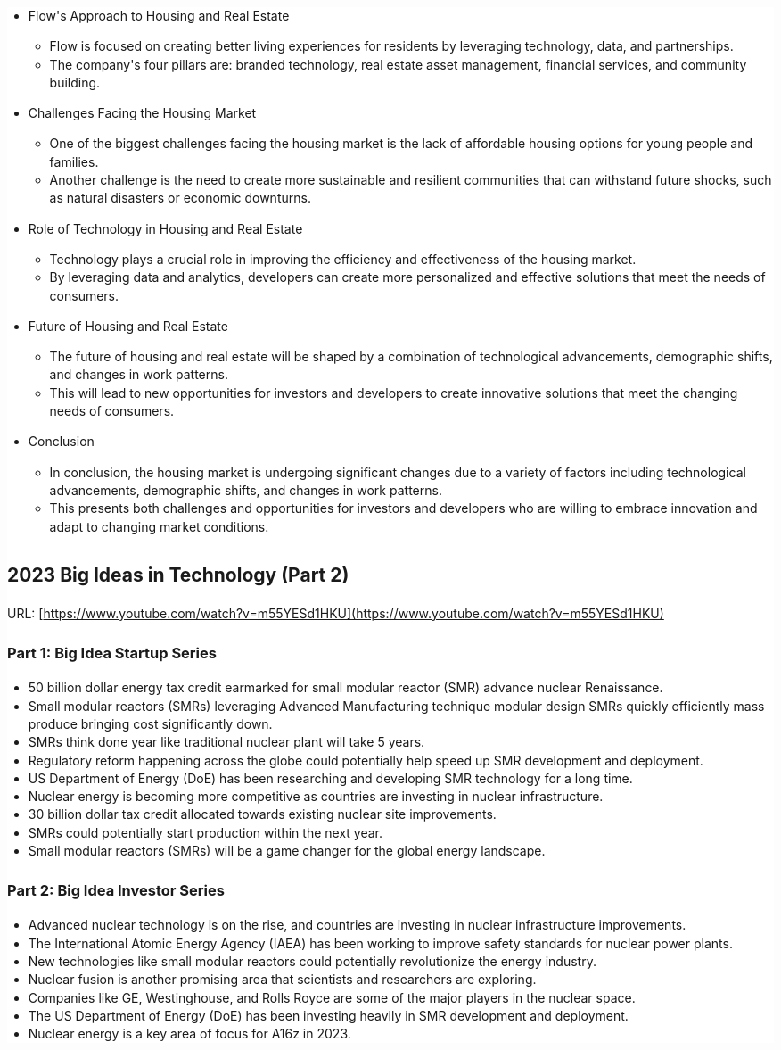 - Flow's Approach to Housing and Real Estate
    - Flow is focused on creating better living experiences for residents by leveraging technology, data, and partnerships.
    - The company's four pillars are: branded technology, real estate asset management, financial services, and community building.
    
- Challenges Facing the Housing Market
    - One of the biggest challenges facing the housing market is the lack of affordable housing options for young people and families.
    - Another challenge is the need to create more sustainable and resilient communities that can withstand future shocks, such as natural disasters or economic downturns.
    
- Role of Technology in Housing and Real Estate
    - Technology plays a crucial role in improving the efficiency and effectiveness of the housing market.
    - By leveraging data and analytics, developers can create more personalized and effective solutions that meet the needs of consumers.
    
- Future of Housing and Real Estate
    - The future of housing and real estate will be shaped by a combination of technological advancements, demographic shifts, and changes in work patterns.
    - This will lead to new opportunities for investors and developers to create innovative solutions that meet the changing needs of consumers.
    
- Conclusion
    - In conclusion, the housing market is undergoing significant changes due to a variety of factors including technological advancements, demographic shifts, and changes in work patterns.
    - This presents both challenges and opportunities for investors and developers who are willing to embrace innovation and adapt to changing market conditions.


## 2023 Big Ideas in Technology (Part 2)

URL: [https://www.youtube.com/watch?v=m55YESd1HKU](https://www.youtube.com/watch?v=m55YESd1HKU)

### Part 1: Big Idea Startup Series
- 50 billion dollar energy tax credit earmarked for small modular reactor (SMR) advance nuclear Renaissance.
- Small modular reactors (SMRs) leveraging Advanced Manufacturing technique modular design SMRs quickly efficiently mass produce bringing cost significantly down.
- SMRs think done year like traditional nuclear plant will take 5 years.
- Regulatory reform happening across the globe could potentially help speed up SMR development and deployment.
- US Department of Energy (DoE) has been researching and developing SMR technology for a long time.
- Nuclear energy is becoming more competitive as countries are investing in nuclear infrastructure.
- 30 billion dollar tax credit allocated towards existing nuclear site improvements.
- SMRs could potentially start production within the next year.
- Small modular reactors (SMRs) will be a game changer for the global energy landscape.

### Part 2: Big Idea Investor Series
- Advanced nuclear technology is on the rise, and countries are investing in nuclear infrastructure improvements.
- The International Atomic Energy Agency (IAEA) has been working to improve safety standards for nuclear power plants.
- New technologies like small modular reactors could potentially revolutionize the energy industry.
- Nuclear fusion is another promising area that scientists and researchers are exploring.
- Companies like GE, Westinghouse, and Rolls Royce are some of the major players in the nuclear space.
- The US Department of Energy (DoE) has been investing heavily in SMR development and deployment.
- Nuclear energy is a key area of focus for A16z in 2023.
